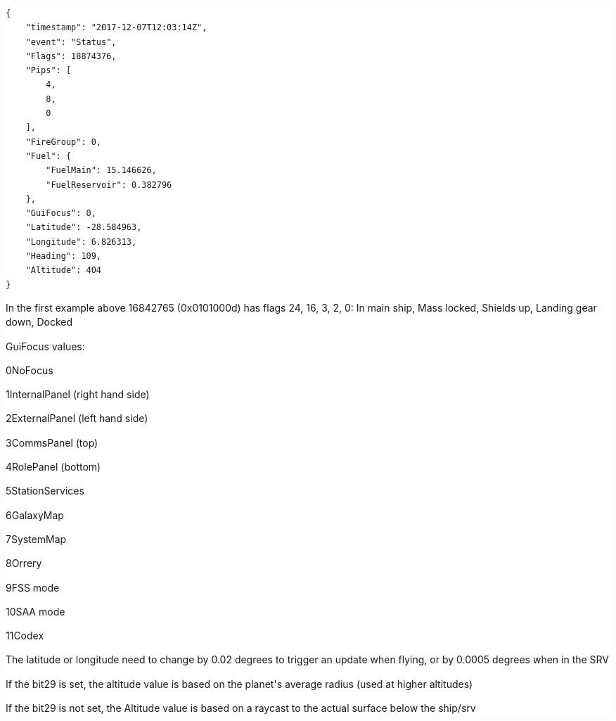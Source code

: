 ```
{
	"timestamp": "2017-12-07T12:03:14Z",
	"event": "Status",
	"Flags": 18874376,
	"Pips": [
		4,
		8,
		0
	],
	"FireGroup": 0,
	"Fuel": {
		"FuelMain": 15.146626,
		"FuelReservoir": 0.382796
	},
	"GuiFocus": 0,
	"Latitude": -28.584963,
	"Longitude": 6.826313,
	"Heading": 109,
	"Altitude": 404
}
```

In the first example above 16842765 (0x0101000d) has flags 24, 16, 3, 2, 0: In main ship, Mass locked, Shields up, Landing gear down, Docked

GuiFocus values:

0NoFocus

1InternalPanel (right hand side)

2ExternalPanel (left hand side)

3CommsPanel (top)

4RolePanel (bottom)

5StationServices

6GalaxyMap

7SystemMap

8Orrery

9FSS mode

10SAA mode

11Codex

The latitude or longitude need to change by 0.02 degrees to trigger an update when flying, or by 0.0005 degrees when in the SRV

If the bit29 is set, the altitude value is based on the planet's average radius (used at higher altitudes)

If the bit29 is not set, the Altitude value is based on a raycast to the actual surface below the ship/srv